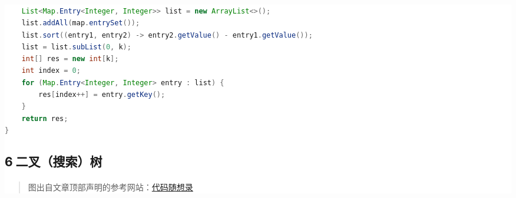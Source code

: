 ```java
    List<Map.Entry<Integer, Integer>> list = new ArrayList<>();
    list.addAll(map.entrySet());
    list.sort((entry1, entry2) -> entry2.getValue() - entry1.getValue());
    list = list.subList(0, k);
    int[] res = new int[k];
    int index = 0;
    for (Map.Entry<Integer, Integer> entry : list) {
        res[index++] = entry.getKey();
    }
    return res;
}
```



## 6 二叉（搜索）树

> 图出自文章顶部声明的参考网站：[代码随想录](https://programmercarl.com/)
